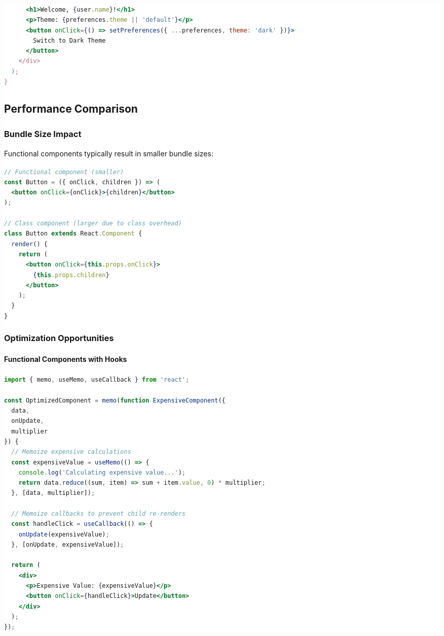 ```jsx
      <h1>Welcome, {user.name}!</h1>
      <p>Theme: {preferences.theme || 'default'}</p>
      <button onClick={() => setPreferences({ ...preferences, theme: 'dark' })}>
        Switch to Dark Theme
      </button>
    </div>
  );
}
```

## Performance Comparison

### Bundle Size Impact

Functional components typically result in smaller bundle sizes:

```jsx
// Functional component (smaller)
const Button = ({ onClick, children }) => (
  <button onClick={onClick}>{children}</button>
);

// Class component (larger due to class overhead)
class Button extends React.Component {
  render() {
    return (
      <button onClick={this.props.onClick}>
        {this.props.children}
      </button>
    );
  }
}
```

### Optimization Opportunities

#### Functional Components with Hooks

```jsx
import { memo, useMemo, useCallback } from 'react';

const OptimizedComponent = memo(function ExpensiveComponent({ 
  data, 
  onUpdate, 
  multiplier 
}) {
  // Memoize expensive calculations
  const expensiveValue = useMemo(() => {
    console.log('Calculating expensive value...');
    return data.reduce((sum, item) => sum + item.value, 0) * multiplier;
  }, [data, multiplier]);
  
  // Memoize callbacks to prevent child re-renders
  const handleClick = useCallback(() => {
    onUpdate(expensiveValue);
  }, [onUpdate, expensiveValue]);
  
  return (
    <div>
      <p>Expensive Value: {expensiveValue}</p>
      <button onClick={handleClick}>Update</button>
    </div>
  );
});
```